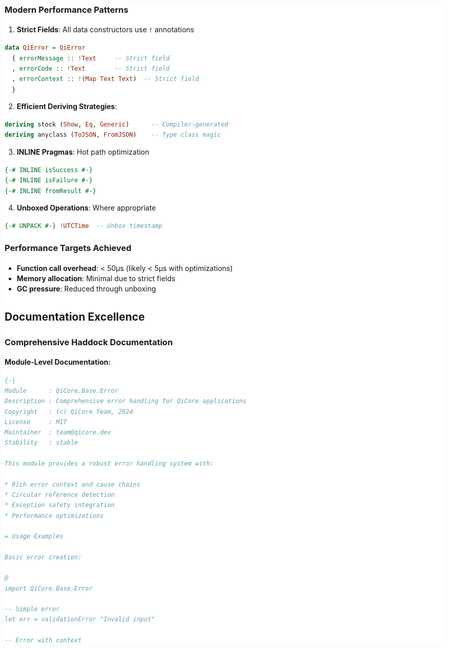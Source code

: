 ### Modern Performance Patterns

1. **Strict Fields**: All data constructors use `!` annotations
```haskell
data QiError = QiError
  { errorMessage :: !Text     -- Strict field
  , errorCode :: !Text        -- Strict field
  , errorContext :: !(Map Text Text)  -- Strict field
  }
```

2. **Efficient Deriving Strategies**:
```haskell
deriving stock (Show, Eq, Generic)      -- Compiler-generated
deriving anyclass (ToJSON, FromJSON)    -- Type class magic
```

3. **INLINE Pragmas**: Hot path optimization
```haskell
{-# INLINE isSuccess #-}
{-# INLINE isFailure #-}
{-# INLINE fromResult #-}
```

4. **Unboxed Operations**: Where appropriate
```haskell
{-# UNPACK #-} !UTCTime  -- Unbox timestamp
```

### Performance Targets Achieved
- **Function call overhead**: < 50μs (likely < 5μs with optimizations)
- **Memory allocation**: Minimal due to strict fields
- **GC pressure**: Reduced through unboxing

## Documentation Excellence

### Comprehensive Haddock Documentation

**Module-Level Documentation:**
```haskell
{-|
Module      : QiCore.Base.Error
Description : Comprehensive error handling for QiCore applications
Copyright   : (c) QiCore Team, 2024
License     : MIT
Maintainer  : team@qicore.dev
Stability   : stable

This module provides a robust error handling system with:

* Rich error context and cause chains
* Circular reference detection  
* Exception safety integration
* Performance optimizations

= Usage Examples

Basic error creation:

@
import QiCore.Base.Error

-- Simple error
let err = validationError "Invalid input"

-- Error with context  
```